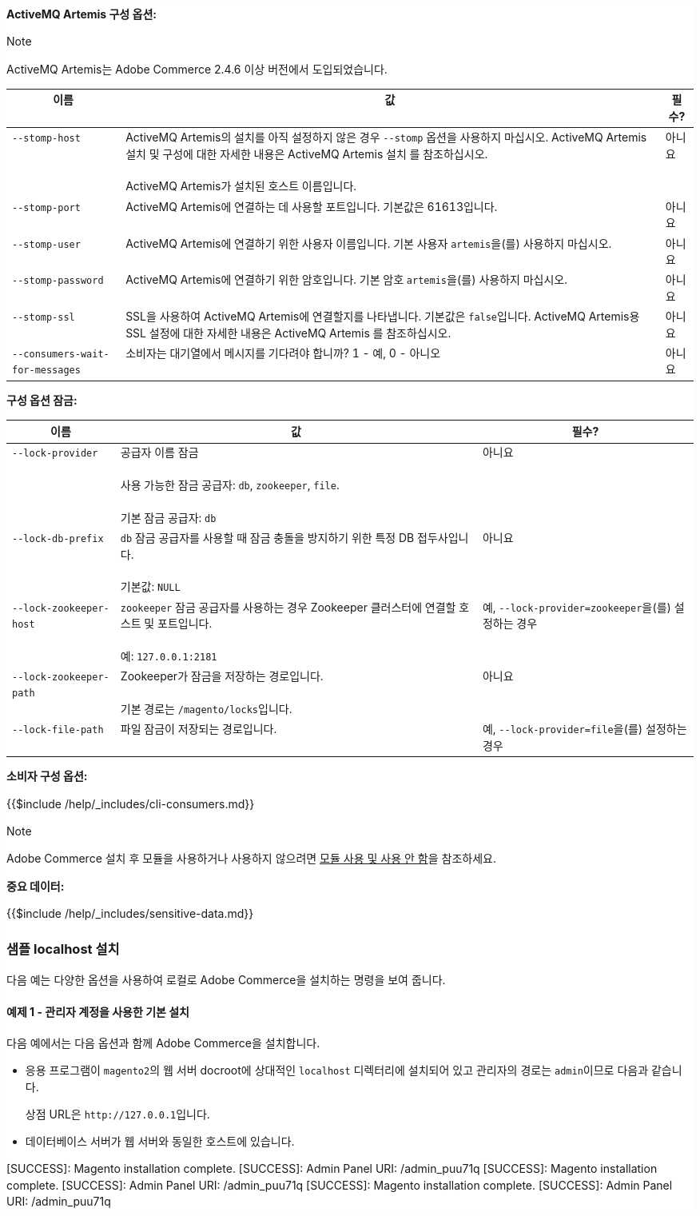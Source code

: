 **ActiveMQ Artemis 구성 옵션:**

>[!NOTE]
>
>ActiveMQ Artemis는 Adobe Commerce 2.4.6 이상 버전에서 도입되었습니다.

| 이름 | 값 | 필수? |
|--- |--- |--- |
| `--stomp-host` | ActiveMQ Artemis의 설치를 아직 설정하지 않은 경우 `--stomp` 옵션을 사용하지 마십시오. ActiveMQ Artemis 설치 및 구성에 대한 자세한 내용은 ActiveMQ Artemis 설치 를 참조하십시오.<br><br>ActiveMQ Artemis가 설치된 호스트 이름입니다. | 아니요 |
| `--stomp-port` | ActiveMQ Artemis에 연결하는 데 사용할 포트입니다. 기본값은 61613입니다. | 아니요 |
| `--stomp-user` | ActiveMQ Artemis에 연결하기 위한 사용자 이름입니다. 기본 사용자 `artemis`을(를) 사용하지 마십시오. | 아니요 |
| `--stomp-password` | ActiveMQ Artemis에 연결하기 위한 암호입니다. 기본 암호 `artemis`을(를) 사용하지 마십시오. | 아니요 |
| `--stomp-ssl` | SSL을 사용하여 ActiveMQ Artemis에 연결할지를 나타냅니다. 기본값은 `false`입니다. ActiveMQ Artemis용 SSL 설정에 대한 자세한 내용은 ActiveMQ Artemis 를 참조하십시오. | 아니요 |
| `--consumers-wait-for-messages` | 소비자는 대기열에서 메시지를 기다려야 합니까? 1 - 예, 0 - 아니오 | 아니요 |

**구성 옵션 잠금:**

| 이름 | 값 | 필수? |
|--- |--- |--- |
| `--lock-provider` | 공급자 이름 잠금<br><br>사용 가능한 잠금 공급자: `db`, `zookeeper`, `file`.<br><br>기본 잠금 공급자: `db` | 아니요 |
| `--lock-db-prefix` | `db` 잠금 공급자를 사용할 때 잠금 충돌을 방지하기 위한 특정 DB 접두사입니다.<br><br>기본값: `NULL` | 아니요 |
| `--lock-zookeeper-host` | `zookeeper` 잠금 공급자를 사용하는 경우 Zookeeper 클러스터에 연결할 호스트 및 포트입니다.<br><br>예: `127.0.0.1:2181` | 예, `--lock-provider=zookeeper`을(를) 설정하는 경우 |
| `--lock-zookeeper-path` | Zookeeper가 잠금을 저장하는 경로입니다.<br><br>기본 경로는 `/magento/locks`입니다. | 아니요 |
| `--lock-file-path` | 파일 잠금이 저장되는 경로입니다. | 예, `--lock-provider=file`을(를) 설정하는 경우 |

**소비자 구성 옵션:**

{{$include /help/_includes/cli-consumers.md}}

>[!NOTE]
>
>Adobe Commerce 설치 후 모듈을 사용하거나 사용하지 않으려면 [모듈 사용 및 사용 안 함](tutorials/manage-modules.md)을 참조하세요.

**중요 데이터:**

{{$include /help/_includes/sensitive-data.md}}

### 샘플 localhost 설치

다음 예는 다양한 옵션을 사용하여 로컬로 Adobe Commerce을 설치하는 명령을 보여 줍니다.

#### 예제 1 - 관리자 계정을 사용한 기본 설치

다음 예에서는 다음 옵션과 함께 Adobe Commerce을 설치합니다.

* 응용 프로그램이 `magento2`의 웹 서버 docroot에 상대적인 `localhost` 디렉터리에 설치되어 있고 관리자의 경로는 `admin`이므로 다음과 같습니다.

  상점 URL은 `http://127.0.0.1`입니다.

* 데이터베이스 서버가 웹 서버와 동일한 호스트에 있습니다.


[SUCCESS]: Magento installation complete.
[SUCCESS]: Admin Panel URI: /admin_puu71q
[SUCCESS]: Magento installation complete.
[SUCCESS]: Admin Panel URI: /admin_puu71q
[SUCCESS]: Magento installation complete.
[SUCCESS]: Admin Panel URI: /admin_puu71q